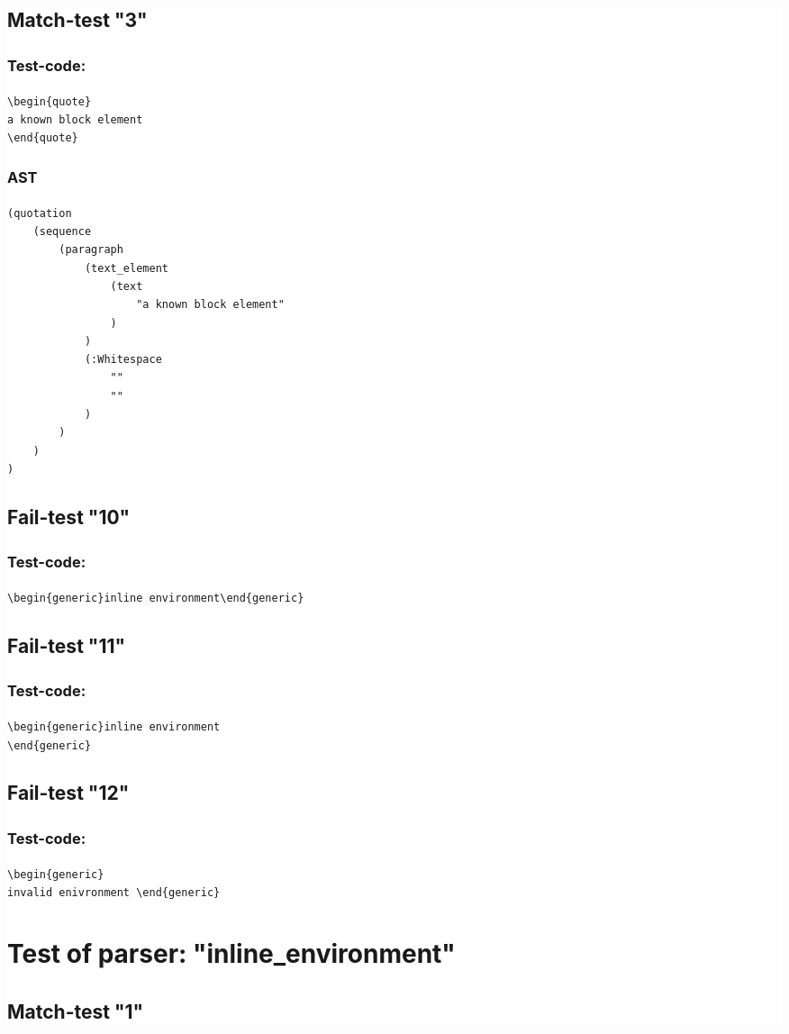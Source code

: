 Match-test "3"
--------------

### Test-code:
    \begin{quote}
    a known block element
    \end{quote}

### AST
    (quotation
        (sequence
            (paragraph
                (text_element
                    (text
                        "a known block element"
                    )
                )
                (:Whitespace
                    ""
                    ""
                )
            )
        )
    )

Fail-test "10"
--------------

### Test-code:
    \begin{generic}inline environment\end{generic}
    

Fail-test "11"
--------------

### Test-code:
    \begin{generic}inline environment
    \end{generic}
    

Fail-test "12"
--------------

### Test-code:
    \begin{generic}
    invalid enivronment \end{generic}
    


Test of parser: "inline_environment"
====================================


Match-test "1"
--------------
